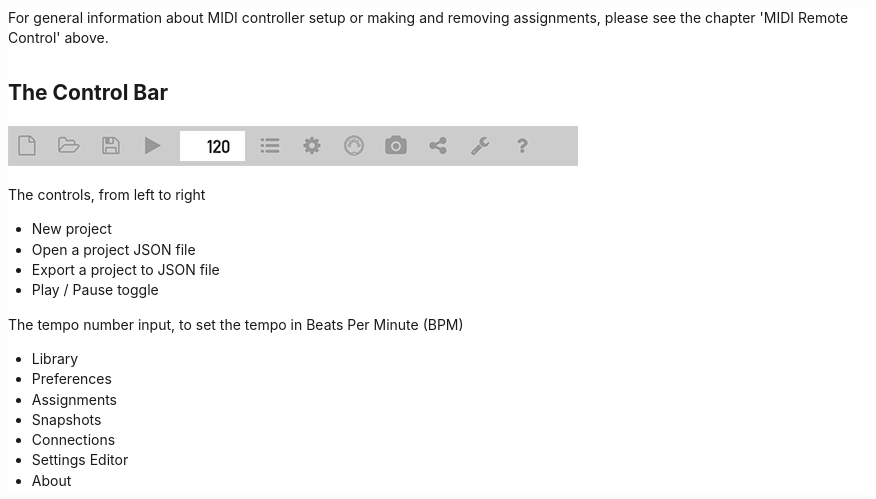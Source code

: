 For general information about MIDI controller setup or making and removing assignments, please see the chapter 'MIDI Remote Control' above.

## The Control Bar <a name="control-bar"></a>

![The Control Bar](assets/img/controlbar.gif "The Control Bar")

The controls, from left to right

- New project
- Open a project JSON file
- Export a project to JSON file
- Play / Pause toggle

The tempo number input, to set the tempo in Beats Per Minute (BPM)

- Library
- Preferences
- Assignments
- Snapshots
- Connections
- Settings Editor
- About
